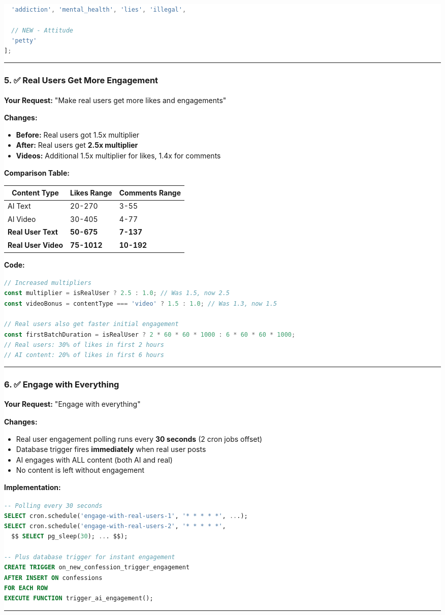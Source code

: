```typescript
  'addiction', 'mental_health', 'lies', 'illegal',
  
  // NEW - Attitude
  'petty'
];
```

---

### 5. ✅ Real Users Get More Engagement
**Your Request:** "Make real users get more likes and engagements"

**Changes:**
- **Before:** Real users got 1.5x multiplier
- **After:** Real users get **2.5x multiplier**
- **Videos:** Additional 1.5x multiplier for likes, 1.4x for comments

**Comparison Table:**

| Content Type | Likes Range | Comments Range |
|--------------|-------------|----------------|
| AI Text | 20-270 | 3-55 |
| AI Video | 30-405 | 4-77 |
| **Real User Text** | **50-675** | **7-137** |
| **Real User Video** | **75-1012** | **10-192** |

**Code:**
```typescript
// Increased multipliers
const multiplier = isRealUser ? 2.5 : 1.0; // Was 1.5, now 2.5
const videoBonus = contentType === 'video' ? 1.5 : 1.0; // Was 1.3, now 1.5

// Real users also get faster initial engagement
const firstBatchDuration = isRealUser ? 2 * 60 * 60 * 1000 : 6 * 60 * 60 * 1000;
// Real users: 30% of likes in first 2 hours
// AI content: 20% of likes in first 6 hours
```

---

### 6. ✅ Engage with Everything
**Your Request:** "Engage with everything"

**Changes:**
- Real user engagement polling runs every **30 seconds** (2 cron jobs offset)
- Database trigger fires **immediately** when real user posts
- AI engages with ALL content (both AI and real)
- No content is left without engagement

**Implementation:**
```sql
-- Polling every 30 seconds
SELECT cron.schedule('engage-with-real-users-1', '* * * * *', ...);
SELECT cron.schedule('engage-with-real-users-2', '* * * * *', 
  $$ SELECT pg_sleep(30); ... $$);

-- Plus database trigger for instant engagement
CREATE TRIGGER on_new_confession_trigger_engagement
AFTER INSERT ON confessions
FOR EACH ROW
EXECUTE FUNCTION trigger_ai_engagement();
```

---
